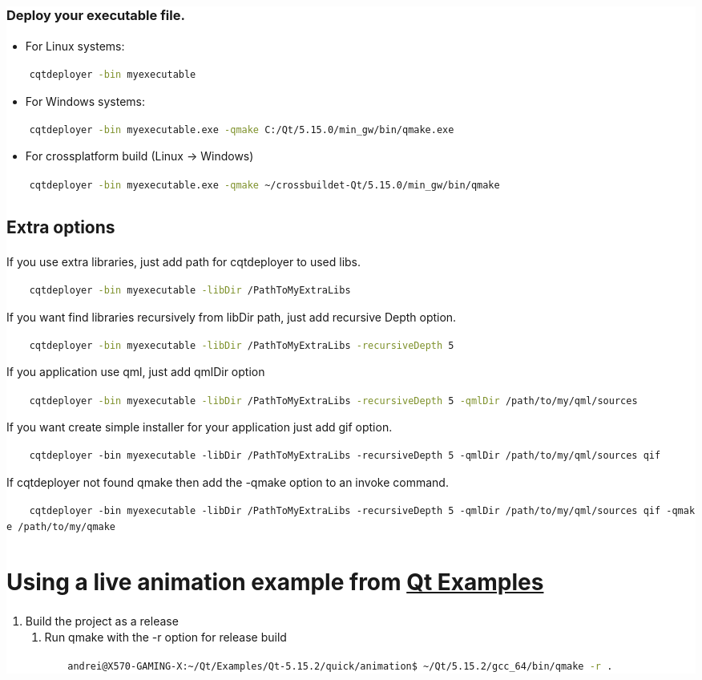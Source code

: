 ### Deploy your executable file.

* For Linux systems:
```bash
    cqtdeployer -bin myexecutable
```

* For Windows systems:
```bash
    cqtdeployer -bin myexecutable.exe -qmake C:/Qt/5.15.0/min_gw/bin/qmake.exe
```

* For crossplatform build (Linux -> Windows)
```bash
    cqtdeployer -bin myexecutable.exe -qmake ~/crossbuildet-Qt/5.15.0/min_gw/bin/qmake
```

## Extra options

If you use extra libraries, just add path for cqtdeployer to used libs.
```bash
    cqtdeployer -bin myexecutable -libDir /PathToMyExtraLibs 
```

If you want find libraries recursively from libDir path, just add recursive Depth option.
```bash
    cqtdeployer -bin myexecutable -libDir /PathToMyExtraLibs -recursiveDepth 5
```

If you application use qml, just add qmlDir option
```bash
    cqtdeployer -bin myexecutable -libDir /PathToMyExtraLibs -recursiveDepth 5 -qmlDir /path/to/my/qml/sources
```

If you want create simple installer for your application just add gif option.
```
    cqtdeployer -bin myexecutable -libDir /PathToMyExtraLibs -recursiveDepth 5 -qmlDir /path/to/my/qml/sources qif
```

If cqtdeployer not found qmake then add the -qmake option to an invoke command.

```
    cqtdeployer -bin myexecutable -libDir /PathToMyExtraLibs -recursiveDepth 5 -qmlDir /path/to/my/qml/sources qif -qmake /path/to/my/qmake

```


# Using a live animation example from [Qt Examples](https://doc.qt.io/qt-5/qtquick-animation-example.html) 

1. Build the project as a release
    1. Run qmake with the -r option for release build
        ```bash
            andrei@X570-GAMING-X:~/Qt/Examples/Qt-5.15.2/quick/animation$ ~/Qt/5.15.2/gcc_64/bin/qmake -r .
        ```
